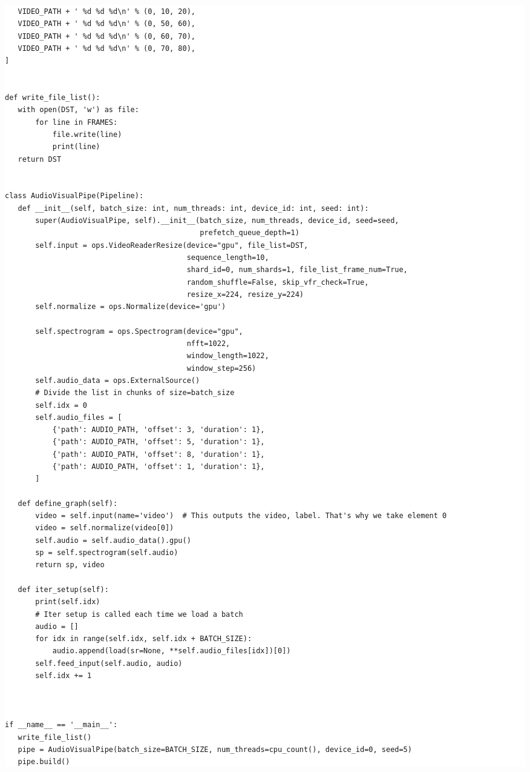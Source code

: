  ```
    VIDEO_PATH + ' %d %d %d\n' % (0, 10, 20),
    VIDEO_PATH + ' %d %d %d\n' % (0, 50, 60),
    VIDEO_PATH + ' %d %d %d\n' % (0, 60, 70),
    VIDEO_PATH + ' %d %d %d\n' % (0, 70, 80),
]


def write_file_list():
    with open(DST, 'w') as file:
        for line in FRAMES:
            file.write(line)
            print(line)
    return DST


class AudioVisualPipe(Pipeline):
    def __init__(self, batch_size: int, num_threads: int, device_id: int, seed: int):
        super(AudioVisualPipe, self).__init__(batch_size, num_threads, device_id, seed=seed,
                                              prefetch_queue_depth=1)
        self.input = ops.VideoReaderResize(device="gpu", file_list=DST,
                                           sequence_length=10,
                                           shard_id=0, num_shards=1, file_list_frame_num=True,
                                           random_shuffle=False, skip_vfr_check=True,
                                           resize_x=224, resize_y=224)
        self.normalize = ops.Normalize(device='gpu')

        self.spectrogram = ops.Spectrogram(device="gpu",
                                           nfft=1022,
                                           window_length=1022,
                                           window_step=256)
        self.audio_data = ops.ExternalSource()
        # Divide the list in chunks of size=batch_size
        self.idx = 0
        self.audio_files = [
            {'path': AUDIO_PATH, 'offset': 3, 'duration': 1},
            {'path': AUDIO_PATH, 'offset': 5, 'duration': 1},
            {'path': AUDIO_PATH, 'offset': 8, 'duration': 1},
            {'path': AUDIO_PATH, 'offset': 1, 'duration': 1},
        ]

    def define_graph(self):
        video = self.input(name='video')  # This outputs the video, label. That's why we take element 0
        video = self.normalize(video[0])
        self.audio = self.audio_data().gpu()
        sp = self.spectrogram(self.audio)
        return sp, video

    def iter_setup(self):
        print(self.idx)
        # Iter setup is called each time we load a batch
        audio = []
        for idx in range(self.idx, self.idx + BATCH_SIZE):
            audio.append(load(sr=None, **self.audio_files[idx])[0])
        self.feed_input(self.audio, audio)
        self.idx += 1



if __name__ == '__main__':
    write_file_list()
    pipe = AudioVisualPipe(batch_size=BATCH_SIZE, num_threads=cpu_count(), device_id=0, seed=5)
    pipe.build()
 ```